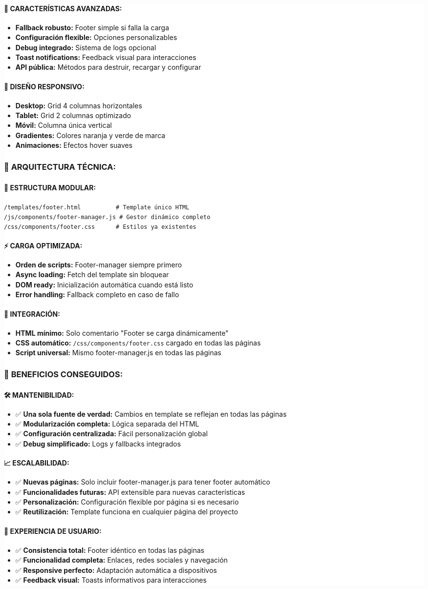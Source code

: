 #### **📱 CARACTERÍSTICAS AVANZADAS:**
- **Fallback robusto:** Footer simple si falla la carga
- **Configuración flexible:** Opciones personalizables
- **Debug integrado:** Sistema de logs opcional
- **Toast notifications:** Feedback visual para interacciones
- **API pública:** Métodos para destruir, recargar y configurar

#### **🎨 DISEÑO RESPONSIVO:**
- **Desktop:** Grid 4 columnas horizontales
- **Tablet:** Grid 2 columnas optimizado
- **Móvil:** Columna única vertical
- **Gradientes:** Colores naranja y verde de marca
- **Animaciones:** Efectos hover suaves

### 🔧 **ARQUITECTURA TÉCNICA:**

#### **📁 ESTRUCTURA MODULAR:**
```
/templates/footer.html          # Template único HTML
/js/components/footer-manager.js # Gestor dinámico completo
/css/components/footer.css      # Estilos ya existentes
```

#### **⚡ CARGA OPTIMIZADA:**
- **Orden de scripts:** Footer-manager siempre primero
- **Async loading:** Fetch del template sin bloquear
- **DOM ready:** Inicialización automática cuando está listo
- **Error handling:** Fallback completo en caso de fallo

#### **🔌 INTEGRACIÓN:**
- **HTML mínimo:** Solo comentario "Footer se carga dinámicamente"
- **CSS automático:** `/css/components/footer.css` cargado en todas las páginas
- **Script universal:** Mismo footer-manager.js en todas las páginas

### 🚀 **BENEFICIOS CONSEGUIDOS:**

#### **🛠️ MANTENIBILIDAD:**
- ✅ **Una sola fuente de verdad:** Cambios en template se reflejan en todas las páginas
- ✅ **Modularización completa:** Lógica separada del HTML
- ✅ **Configuración centralizada:** Fácil personalización global
- ✅ **Debug simplificado:** Logs y fallbacks integrados

#### **📈 ESCALABILIDAD:**
- ✅ **Nuevas páginas:** Solo incluir footer-manager.js para tener footer automático
- ✅ **Funcionalidades futuras:** API extensible para nuevas características
- ✅ **Personalización:** Configuración flexible por página si es necesario
- ✅ **Reutilización:** Template funciona en cualquier página del proyecto

#### **👥 EXPERIENCIA DE USUARIO:**
- ✅ **Consistencia total:** Footer idéntico en todas las páginas
- ✅ **Funcionalidad completa:** Enlaces, redes sociales y navegación
- ✅ **Responsive perfecto:** Adaptación automática a dispositivos
- ✅ **Feedback visual:** Toasts informativos para interacciones
